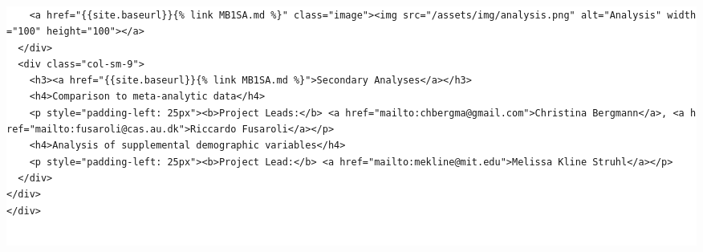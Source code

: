         <a href="{{site.baseurl}}{% link MB1SA.md %}" class="image"><img src="/assets/img/analysis.png" alt="Analysis" width="100" height="100"></a>
      </div>
      <div class="col-sm-9">
        <h3><a href="{{site.baseurl}}{% link MB1SA.md %}">Secondary Analyses</a></h3>
        <h4>Comparison to meta-analytic data</h4>
        <p style="padding-left: 25px"><b>Project Leads:</b> <a href="mailto:chbergma@gmail.com">Christina Bergmann</a>, <a href="mailto:fusaroli@cas.au.dk">Riccardo Fusaroli</a></p>
        <h4>Analysis of supplemental demographic variables</h4>
        <p style="padding-left: 25px"><b>Project Lead:</b> <a href="mailto:mekline@mit.edu">Melissa Kline Struhl</a></p>
      </div>
    </div>
	</div>
<br>
</section>
